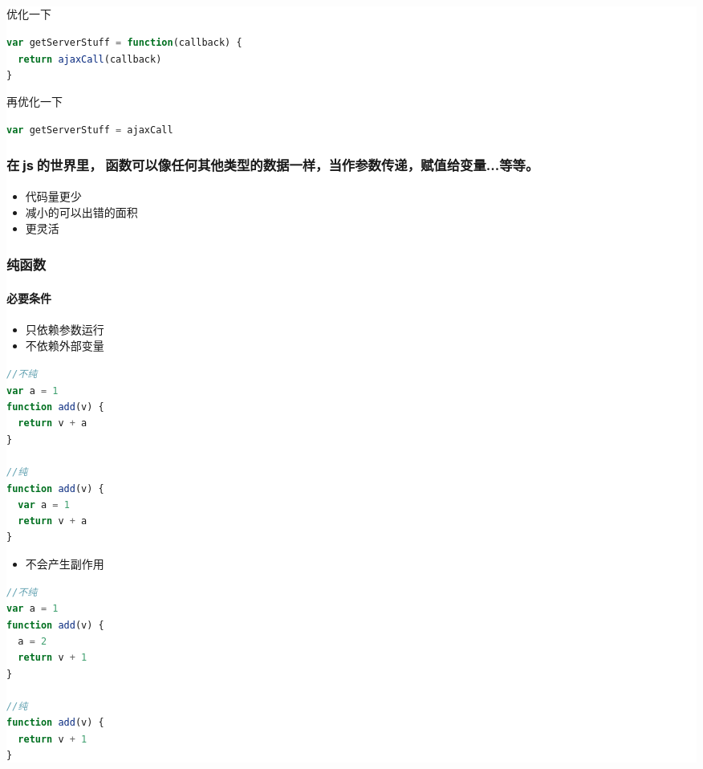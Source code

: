 优化一下

```javascript
var getServerStuff = function(callback) {
  return ajaxCall(callback)
}
```

再优化一下

```javascript
var getServerStuff = ajaxCall
```

### 在 js 的世界里， 函数可以像任何其他类型的数据一样，当作参数传递，赋值给变量...等等。

- 代码量更少
- 减小的可以出错的面积
- 更灵活

### 纯函数

#### 必要条件

- 只依赖参数运行
- 不依赖外部变量

```javascript
//不纯
var a = 1
function add(v) {
  return v + a
}

//纯
function add(v) {
  var a = 1
  return v + a
}
```

- 不会产生副作用

```javascript
//不纯
var a = 1
function add(v) {
  a = 2
  return v + 1
}

//纯
function add(v) {
  return v + 1
}
```

